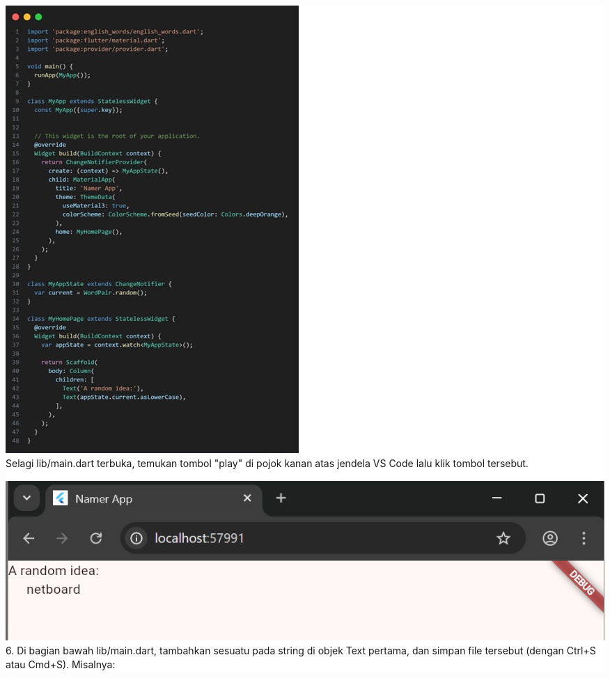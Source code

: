 ![Screenshot flutter_tugas_mobile_pertemuan4](images/08.png)
<br> Selagi lib/main.dart terbuka, temukan tombol "play" di pojok kanan atas jendela VS Code lalu klik tombol tersebut.

![Screenshot flutter_tugas_mobile_pertemuan4](images/09.png)
<br> 6. Di bagian bawah lib/main.dart, tambahkan sesuatu pada string di objek Text pertama, dan simpan file tersebut (dengan Ctrl+S atau Cmd+S). Misalnya:
